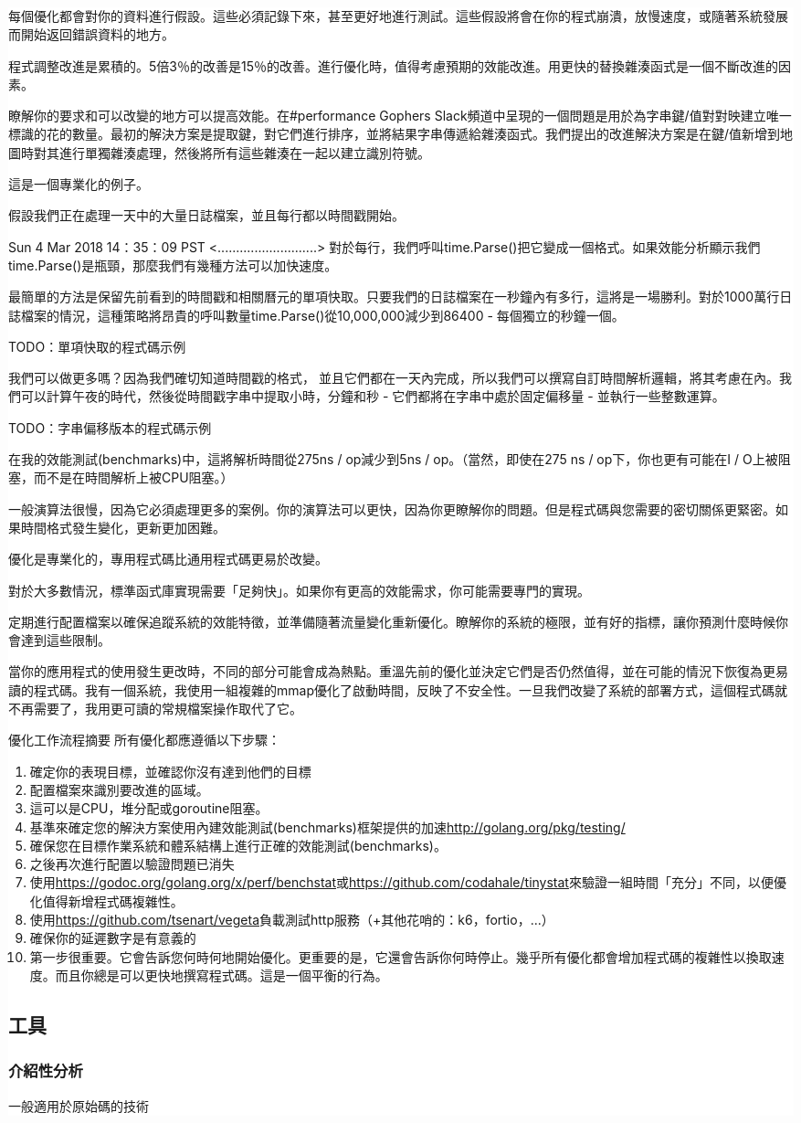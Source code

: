 每個優化都會對你的資料進行假設。這些必須記錄下來，甚至更好地進行測試。這些假設將會在你的程式崩潰，放慢速度，或隨著系統發展而開始返回錯誤資料的地方。

程式調整改進是累積的。5倍3％的改善是15％的改善。進行優化時，值得考慮預期的效能改進。用更快的替換雜湊函式是一個不斷改進的因素。

瞭解你的要求和可以改變的地方可以提高效能。在#performance Gophers Slack頻道中呈現的一個問題是用於為字串鍵/值對對映建立唯一標識的花的數量。最初的解決方案是提取鍵，對它們進行排序，並將結果字串傳遞給雜湊函式。我們提出的改進解決方案是在鍵/值新增到地圖時對其進行單獨雜湊處理，然後將所有這些雜湊在一起以建立識別符號。

這是一個專業化的例子。

假設我們正在處理一天中的大量日誌檔案，並且每行都以時間戳開始。

Sun  4 Mar 2018 14：35：09 PST <...........................>
對於每行，我們呼叫time.Parse()把它變成一個格式。如果效能分析顯示我們time.Parse()是瓶頸，那麼我們有幾種方法可以加快速度。

最簡單的方法是保留先前看到的時間戳和相關曆元的單項快取。只要我們的日誌檔案在一秒鐘內有多行，這將是一場勝利。對於1000萬行日誌檔案的情況，這種策略將昂貴的呼叫數量time.Parse()從10,000,000減少到86400 - 每個獨立的秒鐘一個。

TODO：單項快取的程式碼示例

我們可以做更多嗎？因為我們確切知道時間戳的格式， 並且它們都在一天內完成，所以我們可以撰寫自訂時間解析邏輯，將其考慮在內。我們可以計算午夜的時代，然後從時間戳字串中提取小時，分鐘和秒 - 它們都將在字串中處於固定偏移量 - 並執行一些整數運算。

TODO：字串偏移版本的程式碼示例

在我的效能測試(benchmarks)中，這將解析時間從275ns / op減少到5ns / op。（當然，即使在275 ns / op下，你也更有可能在I / O上被阻塞，而不是在時間解析上被CPU阻塞。）

一般演算法很慢，因為它必須處理更多的案例。你的演算法可以更快，因為你更瞭解你的問題。但是程式碼與您需要的密切關係更緊密。如果時間格式發生變化，更新更加困難。

優化是專業化的，專用程式碼比通用程式碼更易於改變。

對於大多數情況，標準函式庫實現需要「足夠快」。如果你有更高的效能需求，你可能需要專門的實現。

定期進行配置檔案以確保追蹤系統的效能特徵，並準備隨著流量變化重新優化。瞭解你的系統的極限，並有好的指標，讓你預測什麼時候你會達到這些限制。

當你的應用程式的使用發生更改時，不同的部分可能會成為熱點。重溫先前的優化並決定它們是否仍然值得，並在可能的情況下恢復為更易讀的程式碼。我有一個系統，我使用一組複雜的mmap優化了啟動時間，反映了不安全性。一旦我們改變了系統的部署方式，這個程式碼就不再需要了，我用更可讀的常規檔案操作取代了它。

優化工作流程摘要
所有優化都應遵循以下步驟：

1. 確定你的表現目標，並確認你沒有達到他們的目標
1. 配置檔案來識別要改進的區域。
1. 這可以是CPU，堆分配或goroutine阻塞。
1. 基準來確定您的解決方案使用內建效能測試(benchmarks)框架提供的加速<http://golang.org/pkg/testing/>
1. 確保您在目標作業系統和體系結構上進行正確的效能測試(benchmarks)。
1. 之後再次進行配置以驗證問題已消失
1. 使用<https://godoc.org/golang.org/x/perf/benchstat>或<https://github.com/codahale/tinystat>來驗證一組時間「充分」不同，以便優化值得新增程式碼複雜性。
1. 使用<https://github.com/tsenart/vegeta>負載測試http服務（+其他花哨的：k6，fortio，...）
1. 確保你的延遲數字是有意義的
1. 第一步很重要。它會告訴您何時何地開始優化。更重要的是，它還會告訴你何時停止。幾乎所有優化都會增加程式碼的複雜性以換取速度。而且你總是可以更快地撰寫程式碼。這是一個平衡的行為。

## 工具

### 介紹性分析
一般適用於原始碼的技術
